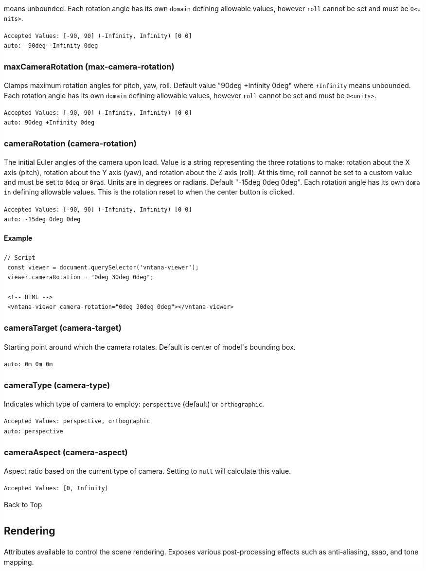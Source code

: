  means unbounded. Each rotation angle has its own `domain` defining allowable values, however `roll` cannot be set and must be `0<units>`.
```
Accepted Values: [-90, 90] (-Infinity, Infinity) [0 0]
auto: -90deg -Infinity 0deg
```
### maxCameraRotation (max-camera-rotation)
Clamps maximum rotation angles for pitch, yaw, roll. Default value "90deg +Infinity 0deg" where `+Infinity` 
 means unbounded. Each rotation angle has its own `domain` defining allowable values, however `roll` cannot be set and must be `0<units>`.
```
Accepted Values: [-90, 90] (-Infinity, Infinity) [0 0]
auto: 90deg +Infinity 0deg
```
### cameraRotation (camera-rotation)
The initial Euler angles of the camera upon load. Value is a string representing the three rotations to make: rotation
 about the X axis (pitch), rotation about the Y axis (yaw), and rotation about the Z axis (roll). At this time, roll cannot be set to a custom
 value and must be set to `0deg` or `0rad`.
 Units are in degrees or radians. Default "-15deg 0deg 0deg". Each rotation angle has its own `domain` defining allowable values. 
 This is the rotation reset to when the center button is clicked.
```
Accepted Values: [-90, 90] (-Infinity, Infinity) [0 0]
auto: -15deg 0deg 0deg
```
#### Example
```
// Script
 const viewer = document.querySelector('vntana-viewer');
 viewer.cameraRotation = "0deg 30deg 0deg";
 
 <!-- HTML -->
 <vntana-viewer camera-rotation="0deg 30deg 0deg"></vntana-viewer>
```
### cameraTarget (camera-target)
Starting point around which the camera rotates. Default is center of model's bounding box.
```
auto: 0m 0m 0m
```
### cameraType (camera-type)
Indicates which type of camera to employ: `perspective` (default) or `orthographic`.
```
Accepted Values: perspective, orthographic
auto: perspective
```
### cameraAspect (camera-aspect)
Aspect ratio based on the current type of camera. Setting to `null` will calculate this value.
```
Accepted Values: [0, Infinity)
```
[Back to Top](#attributes-reference)
## Rendering
Attributes available to control the scene rendering. Exposes various post-processing effects such as anti-aliasing, 
 ssao, and tone mapping.
